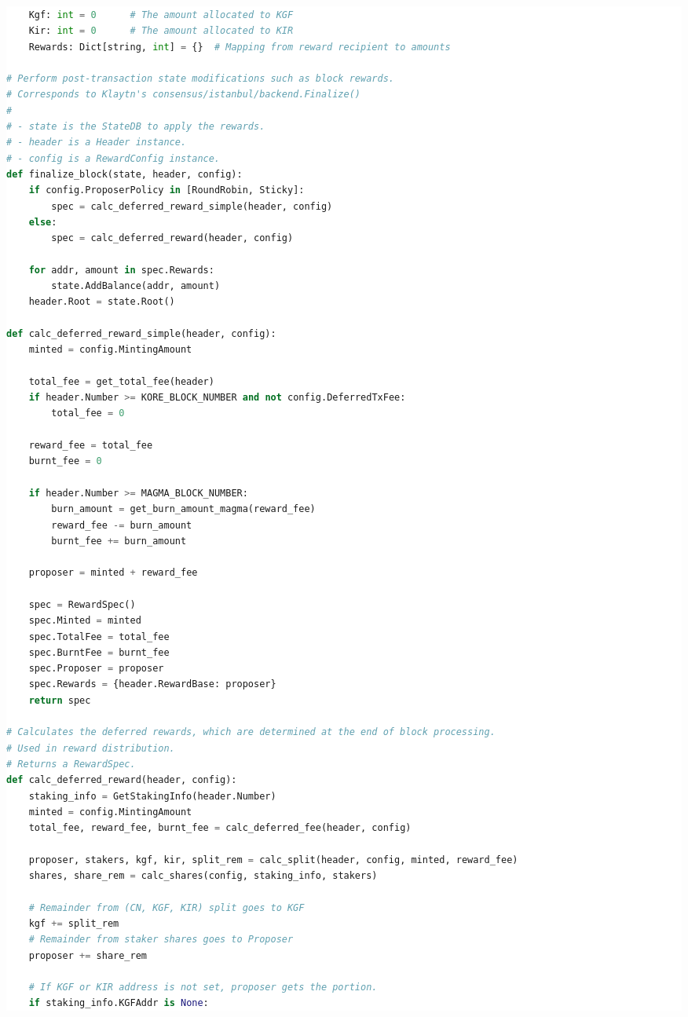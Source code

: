 ```python
    Kgf: int = 0      # The amount allocated to KGF
    Kir: int = 0      # The amount allocated to KIR
    Rewards: Dict[string, int] = {}  # Mapping from reward recipient to amounts

# Perform post-transaction state modifications such as block rewards.
# Corresponds to Klaytn's consensus/istanbul/backend.Finalize()
#
# - state is the StateDB to apply the rewards.
# - header is a Header instance.
# - config is a RewardConfig instance.
def finalize_block(state, header, config):
    if config.ProposerPolicy in [RoundRobin, Sticky]:
        spec = calc_deferred_reward_simple(header, config)
    else:
        spec = calc_deferred_reward(header, config)

    for addr, amount in spec.Rewards:
        state.AddBalance(addr, amount)
    header.Root = state.Root()

def calc_deferred_reward_simple(header, config):
    minted = config.MintingAmount

    total_fee = get_total_fee(header)
    if header.Number >= KORE_BLOCK_NUMBER and not config.DeferredTxFee:
        total_fee = 0

    reward_fee = total_fee
    burnt_fee = 0

    if header.Number >= MAGMA_BLOCK_NUMBER:
        burn_amount = get_burn_amount_magma(reward_fee)
        reward_fee -= burn_amount
        burnt_fee += burn_amount

    proposer = minted + reward_fee

    spec = RewardSpec()
    spec.Minted = minted
    spec.TotalFee = total_fee
    spec.BurntFee = burnt_fee
    spec.Proposer = proposer
    spec.Rewards = {header.RewardBase: proposer}
    return spec

# Calculates the deferred rewards, which are determined at the end of block processing.
# Used in reward distribution.
# Returns a RewardSpec.
def calc_deferred_reward(header, config):
    staking_info = GetStakingInfo(header.Number)
    minted = config.MintingAmount
    total_fee, reward_fee, burnt_fee = calc_deferred_fee(header, config)

    proposer, stakers, kgf, kir, split_rem = calc_split(header, config, minted, reward_fee)
    shares, share_rem = calc_shares(config, staking_info, stakers)

    # Remainder from (CN, KGF, KIR) split goes to KGF
    kgf += split_rem
    # Remainder from staker shares goes to Proposer
    proposer += share_rem

    # If KGF or KIR address is not set, proposer gets the portion.
    if staking_info.KGFAddr is None:
```